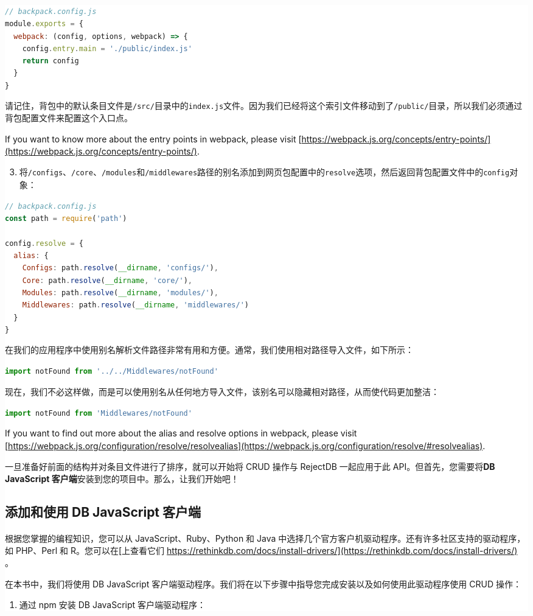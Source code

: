 ```js
// backpack.config.js
module.exports = {
  webpack: (config, options, webpack) => {
    config.entry.main = './public/index.js'
    return config
  }
}
```

请记住，背包中的默认条目文件是`/src/`目录中的`index.js`文件。因为我们已经将这个索引文件移动到了`/public/`目录，所以我们必须通过背包配置文件来配置这个入口点。

If you want to know more about the entry points in webpack, please visit [https://webpack.js.org/concepts/entry-points/](https://webpack.js.org/concepts/entry-points/).

3.  将`/configs`、`/core`、`/modules`和`/middlewares`路径的别名添加到网页包配置中的`resolve`选项，然后返回背包配置文件中的`config`对象：

```js
// backpack.config.js
const path = require('path')

config.resolve = {
  alias: {
    Configs: path.resolve(__dirname, 'configs/'),
    Core: path.resolve(__dirname, 'core/'),
    Modules: path.resolve(__dirname, 'modules/'),
    Middlewares: path.resolve(__dirname, 'middlewares/')
  }
}
```

在我们的应用程序中使用别名解析文件路径非常有用和方便。通常，我们使用相对路径导入文件，如下所示：

```js
import notFound from '../../Middlewares/notFound'
```

现在，我们不必这样做，而是可以使用别名从任何地方导入文件，该别名可以隐藏相对路径，从而使代码更加整洁：

```js
import notFound from 'Middlewares/notFound'
```

If you want to find out more about the alias and resolve options in webpack, please visit [https://webpack.js.org/configuration/resolve/resolvealias](https://webpack.js.org/configuration/resolve/#resolvealias).

一旦准备好前面的结构并对条目文件进行了排序，就可以开始将 CRUD 操作与 RejectDB 一起应用于此 API。但首先，您需要将**DB JavaScript 客户端**安装到您的项目中。那么，让我们开始吧！

## 添加和使用 DB JavaScript 客户端

根据您掌握的编程知识，您可以从 JavaScript、Ruby、Python 和 Java 中选择几个官方客户机驱动程序。还有许多社区支持的驱动程序，如 PHP、Perl 和 R。您可以在[上查看它们 https://rethinkdb.com/docs/install-drivers/](https://rethinkdb.com/docs/install-drivers/) 。

在本书中，我们将使用 DB JavaScript 客户端驱动程序。我们将在以下步骤中指导您完成安装以及如何使用此驱动程序使用 CRUD 操作：

1.  通过 npm 安装 DB JavaScript 客户端驱动程序：
